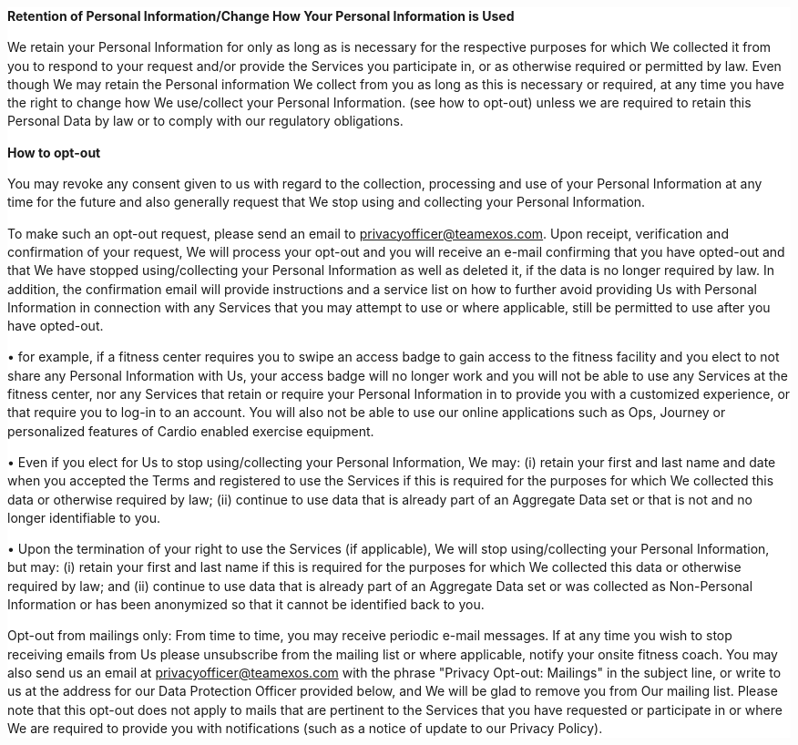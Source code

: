 

**<a name="retention"></a>Retention of Personal Information/Change How Your Personal Information is Used**


We retain your Personal Information for only as long as is necessary for the respective purposes for which We collected it from you to respond to your request and/or provide the Services you participate in, or as otherwise required or permitted by law. Even though We may retain the Personal information We collect from you as long as this is necessary or required, at any time you have the right to change how We use/collect your Personal Information. (see how to opt-out) unless we are required to retain this Personal Data by law or to comply with our regulatory obligations.



**<a name="opt-out"></a>How to opt-out**

You may revoke any consent given to us with regard to the collection, processing and use of your Personal Information at any time for the future and also generally request that We stop using and collecting your Personal Information.



To make such an opt-out request, please send an email to privacyofficer@teamexos.com. Upon receipt, verification and confirmation of your request, We will process your opt-out and you will receive an e-mail confirming that you have opted-out and that We have stopped using/collecting your Personal Information as well as deleted it, if the data is no longer required by law. In addition, the confirmation email will provide instructions and a service list on how to further avoid providing Us with Personal Information in connection with any Services that you may attempt to use or where applicable, still be permitted to use after you have opted-out.





 • for example, if a fitness center requires you to swipe an access badge to gain access to the fitness facility and you elect to not share any Personal Information with Us, your access badge will no longer work and you will not be able to use any Services at the fitness center, nor any Services that retain or require your Personal Information in to provide you with a customized experience, or that require you to log-in to an account. You will also not be able to use our online applications such as Ops, Journey or personalized features of Cardio enabled exercise equipment.

 • Even if you elect for Us to stop using/collecting your Personal Information, We may: (i) retain your first and last name and date when you accepted the Terms and registered to use the Services if this is required for the purposes for which We collected this data or otherwise required by law; (ii) continue to use data that is already part of an Aggregate Data set or that is not and no longer identifiable to you.

 • Upon the termination of your right to use the Services (if applicable), We will stop using/collecting your Personal Information, but may: (i) retain your first and last name if this is required for the purposes for which We collected this data or otherwise required by law; and (ii) continue to use data that is already part of an Aggregate Data set or was collected as Non-Personal Information or has been anonymized so that it cannot be identified back to you.




Opt-out from mailings only: From time to time, you may receive periodic e-mail messages. If at any time you wish to stop receiving emails from Us please unsubscribe from the mailing list or where applicable, notify your onsite fitness coach. You may also send us an email at privacyofficer@teamexos.com with the phrase "Privacy Opt-out: Mailings" in the subject line, or write to us at the address for our Data Protection Officer provided below, and We will be glad to remove you from Our mailing list. Please note that this opt-out does not apply to mails that are pertinent to the Services that you have requested or participate in or where We are required to provide you with notifications (such as a notice of update to our Privacy Policy).
